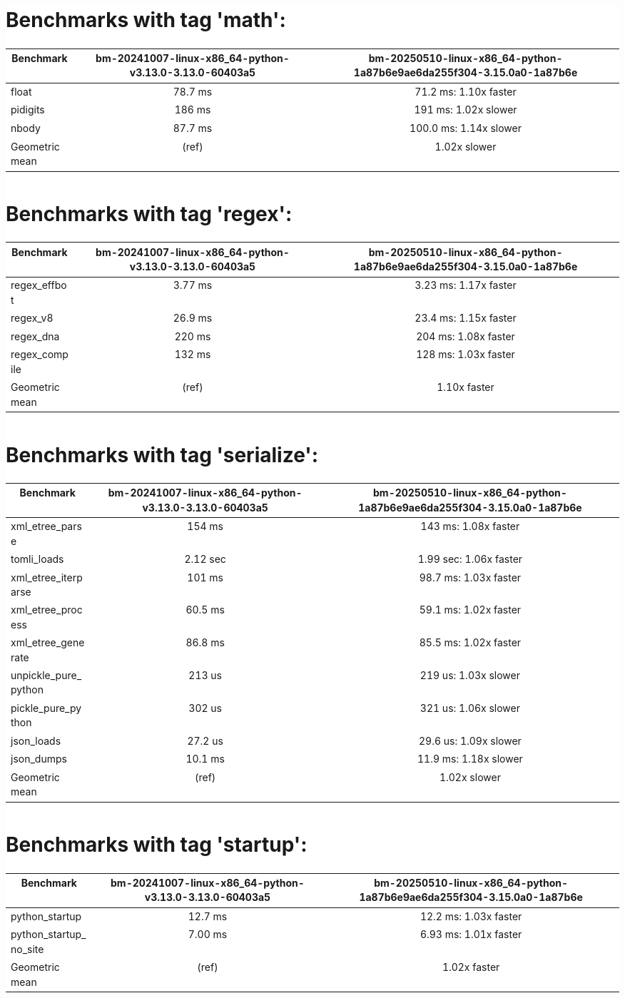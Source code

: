 Benchmarks with tag 'math':
===========================

| Benchmark      | bm-20241007-linux-x86_64-python-v3.13.0-3.13.0-60403a5 | bm-20250510-linux-x86_64-python-1a87b6e9ae6da255f304-3.15.0a0-1a87b6e |
|----------------|:------------------------------------------------------:|:---------------------------------------------------------------------:|
| float          | 78.7 ms                                                | 71.2 ms: 1.10x faster                                                 |
| pidigits       | 186 ms                                                 | 191 ms: 1.02x slower                                                  |
| nbody          | 87.7 ms                                                | 100.0 ms: 1.14x slower                                                |
| Geometric mean | (ref)                                                  | 1.02x slower                                                          |

Benchmarks with tag 'regex':
============================

| Benchmark      | bm-20241007-linux-x86_64-python-v3.13.0-3.13.0-60403a5 | bm-20250510-linux-x86_64-python-1a87b6e9ae6da255f304-3.15.0a0-1a87b6e |
|----------------|:------------------------------------------------------:|:---------------------------------------------------------------------:|
| regex_effbot   | 3.77 ms                                                | 3.23 ms: 1.17x faster                                                 |
| regex_v8       | 26.9 ms                                                | 23.4 ms: 1.15x faster                                                 |
| regex_dna      | 220 ms                                                 | 204 ms: 1.08x faster                                                  |
| regex_compile  | 132 ms                                                 | 128 ms: 1.03x faster                                                  |
| Geometric mean | (ref)                                                  | 1.10x faster                                                          |

Benchmarks with tag 'serialize':
================================

| Benchmark            | bm-20241007-linux-x86_64-python-v3.13.0-3.13.0-60403a5 | bm-20250510-linux-x86_64-python-1a87b6e9ae6da255f304-3.15.0a0-1a87b6e |
|----------------------|:------------------------------------------------------:|:---------------------------------------------------------------------:|
| xml_etree_parse      | 154 ms                                                 | 143 ms: 1.08x faster                                                  |
| tomli_loads          | 2.12 sec                                               | 1.99 sec: 1.06x faster                                                |
| xml_etree_iterparse  | 101 ms                                                 | 98.7 ms: 1.03x faster                                                 |
| xml_etree_process    | 60.5 ms                                                | 59.1 ms: 1.02x faster                                                 |
| xml_etree_generate   | 86.8 ms                                                | 85.5 ms: 1.02x faster                                                 |
| unpickle_pure_python | 213 us                                                 | 219 us: 1.03x slower                                                  |
| pickle_pure_python   | 302 us                                                 | 321 us: 1.06x slower                                                  |
| json_loads           | 27.2 us                                                | 29.6 us: 1.09x slower                                                 |
| json_dumps           | 10.1 ms                                                | 11.9 ms: 1.18x slower                                                 |
| Geometric mean       | (ref)                                                  | 1.02x slower                                                          |

Benchmarks with tag 'startup':
==============================

| Benchmark              | bm-20241007-linux-x86_64-python-v3.13.0-3.13.0-60403a5 | bm-20250510-linux-x86_64-python-1a87b6e9ae6da255f304-3.15.0a0-1a87b6e |
|------------------------|:------------------------------------------------------:|:---------------------------------------------------------------------:|
| python_startup         | 12.7 ms                                                | 12.2 ms: 1.03x faster                                                 |
| python_startup_no_site | 7.00 ms                                                | 6.93 ms: 1.01x faster                                                 |
| Geometric mean         | (ref)                                                  | 1.02x faster                                                          |
